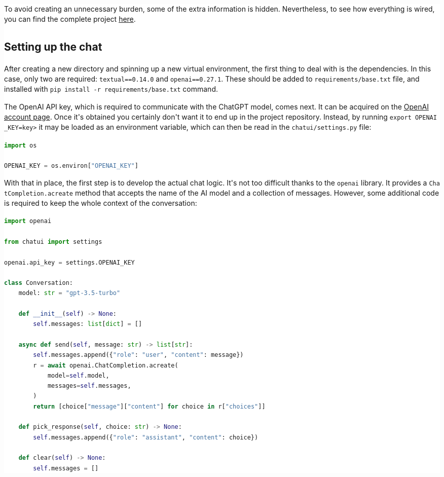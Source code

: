 To avoid creating an unnecessary burden, some of the extra information is hidden. Nevertheless, to see how everything is wired, you can find the complete project [here](https://github.com/tobiwandev/chatui).

## Setting up the chat

After creating a new directory and spinning up a new virtual environment, the first thing to deal with is the dependencies. In this case, only two are required: `textual==0.14.0` and `openai==0.27.1`. These should be added to `requirements/base.txt` file, and installed with `pip install -r requirements/base.txt` command.

The OpenAI API key, which is required to communicate with the ChatGPT model, comes next. It can be acquired on the [OpenAI account page](https://platform.openai.com/account/api-keys). Once it's obtained you certainly don't want it to end up in the project repository. Instead, by running `export OPENAI_KEY=key>` it may be loaded as an environment variable, which can then be read in the `chatui/settings.py` file:

```python
import os

OPENAI_KEY = os.environ["OPENAI_KEY"]
```

With that in place, the first step is to develop the actual chat logic. It's not too difficult thanks to the `openai` library. It provides a `ChatCompletion.acreate` method that accepts the name of the AI model and a collection of messages. However, some additional code is required to keep the whole context of the conversation:

```python
import openai

from chatui import settings

openai.api_key = settings.OPENAI_KEY

class Conversation:
    model: str = "gpt-3.5-turbo"

    def __init__(self) -> None:
        self.messages: list[dict] = []

    async def send(self, message: str) -> list[str]:
        self.messages.append({"role": "user", "content": message})
        r = await openai.ChatCompletion.acreate(
            model=self.model,
            messages=self.messages,
        )
        return [choice["message"]["content"] for choice in r["choices"]]

    def pick_response(self, choice: str) -> None:
        self.messages.append({"role": "assistant", "content": choice})

    def clear(self) -> None:
        self.messages = []
```

